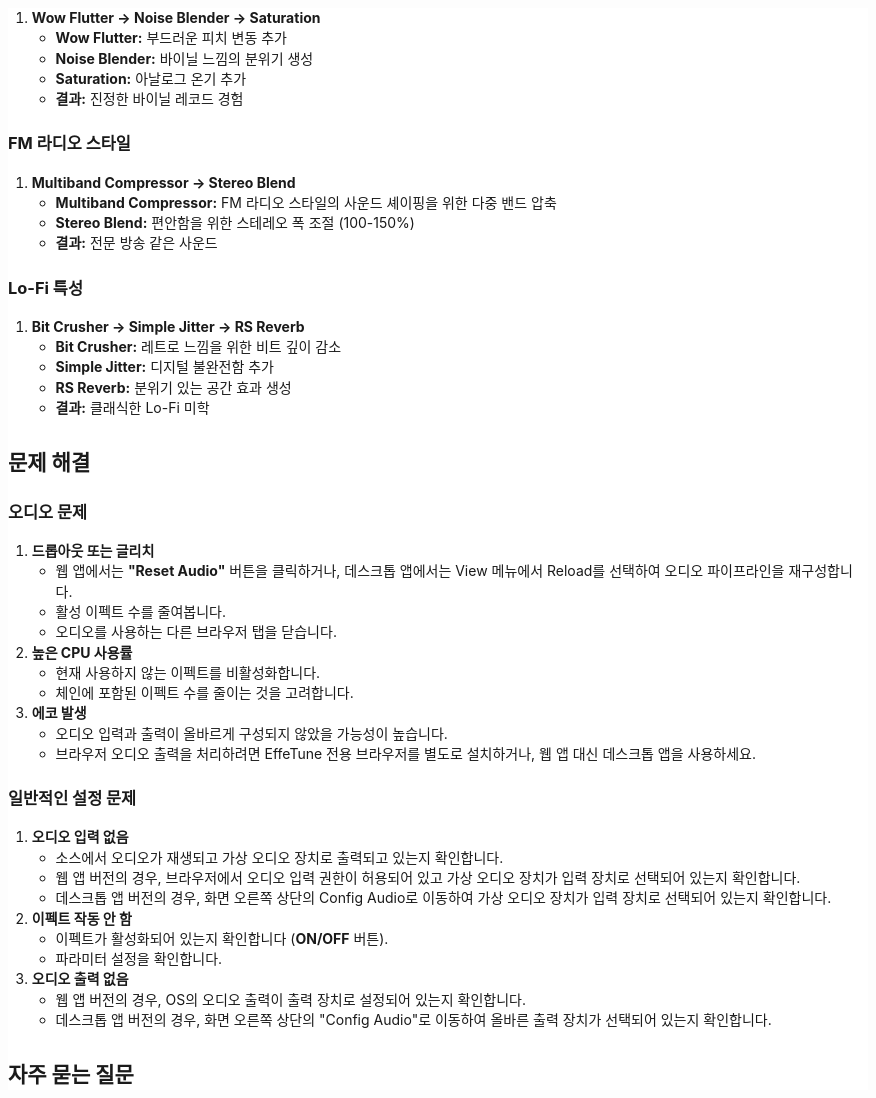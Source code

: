 1. **Wow Flutter → Noise Blender → Saturation**
   - **Wow Flutter:** 부드러운 피치 변동 추가
   - **Noise Blender:** 바이닐 느낌의 분위기 생성
   - **Saturation:** 아날로그 온기 추가
   - **결과:** 진정한 바이닐 레코드 경험

### FM 라디오 스타일

1. **Multiband Compressor → Stereo Blend**
   - **Multiband Compressor:** FM 라디오 스타일의 사운드 셰이핑을 위한 다중 밴드 압축
   - **Stereo Blend:** 편안함을 위한 스테레오 폭 조절 (100-150%)
   - **결과:** 전문 방송 같은 사운드

### Lo-Fi 특성

1. **Bit Crusher → Simple Jitter → RS Reverb**
   - **Bit Crusher:** 레트로 느낌을 위한 비트 깊이 감소
   - **Simple Jitter:** 디지털 불완전함 추가
   - **RS Reverb:** 분위기 있는 공간 효과 생성
   - **결과:** 클래식한 Lo-Fi 미학

## 문제 해결

### 오디오 문제

1. **드롭아웃 또는 글리치**
   - 웹 앱에서는 **"Reset Audio"** 버튼을 클릭하거나, 데스크톱 앱에서는 View 메뉴에서 Reload를 선택하여 오디오 파이프라인을 재구성합니다.
   - 활성 이펙트 수를 줄여봅니다.
   - 오디오를 사용하는 다른 브라우저 탭을 닫습니다.
2. **높은 CPU 사용률**
   - 현재 사용하지 않는 이펙트를 비활성화합니다.
   - 체인에 포함된 이펙트 수를 줄이는 것을 고려합니다.
3. **에코 발생**
   - 오디오 입력과 출력이 올바르게 구성되지 않았을 가능성이 높습니다.
   - 브라우저 오디오 출력을 처리하려면 EffeTune 전용 브라우저를 별도로 설치하거나, 웹 앱 대신 데스크톱 앱을 사용하세요.

### 일반적인 설정 문제

1. **오디오 입력 없음**
   - 소스에서 오디오가 재생되고 가상 오디오 장치로 출력되고 있는지 확인합니다.
   - 웹 앱 버전의 경우, 브라우저에서 오디오 입력 권한이 허용되어 있고 가상 오디오 장치가 입력 장치로 선택되어 있는지 확인합니다.
   - 데스크톱 앱 버전의 경우, 화면 오른쪽 상단의 Config Audio로 이동하여 가상 오디오 장치가 입력 장치로 선택되어 있는지 확인합니다.
2. **이펙트 작동 안 함**
   - 이펙트가 활성화되어 있는지 확인합니다 (**ON/OFF** 버튼).
   - 파라미터 설정을 확인합니다.
3. **오디오 출력 없음**
   - 웹 앱 버전의 경우, OS의 오디오 출력이 출력 장치로 설정되어 있는지 확인합니다.
   - 데스크톱 앱 버전의 경우, 화면 오른쪽 상단의 "Config Audio"로 이동하여 올바른 출력 장치가 선택되어 있는지 확인합니다.

## 자주 묻는 질문
